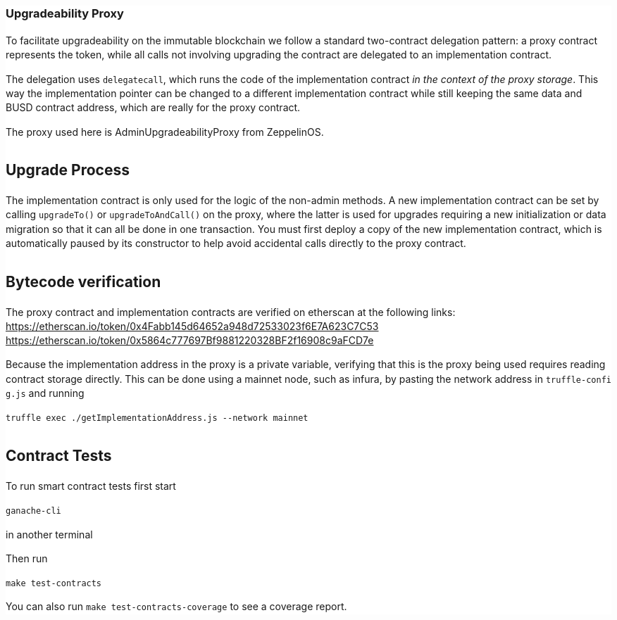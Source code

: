 ### Upgradeability Proxy

To facilitate upgradeability on the immutable blockchain we follow a standard
two-contract delegation pattern: a proxy contract represents the token,
while all calls not involving upgrading the contract are delegated to an 
implementation contract. 

The delegation uses `delegatecall`, which runs the code of the implementation contract
_in the context of the proxy storage_. This way the implementation pointer can
be changed to a different implementation contract while still keeping the same
data and BUSD contract address, which are really for the proxy contract.

The proxy used here is AdminUpgradeabilityProxy from ZeppelinOS.

## Upgrade Process

The implementation contract is only used for the logic of the non-admin methods.
A new implementation contract can be set by calling `upgradeTo()` or `upgradeToAndCall()` on the proxy,
where the latter is used for upgrades requiring a new initialization or data migration so that
it can all be done in one transaction. You must first deploy a copy of the new implementation
contract, which is automatically paused by its constructor to help avoid accidental calls directly
to the proxy contract.

## Bytecode verification

The proxy contract and implementation contracts are verified on etherscan at the following links:
https://etherscan.io/token/0x4Fabb145d64652a948d72533023f6E7A623C7C53
https://etherscan.io/token/0x5864c777697Bf9881220328BF2f16908c9aFCD7e

Because the implementation address in the proxy is a private variable, 
verifying that this is the proxy being used requires reading contract
storage directly. This can be done using a mainnet node, such as infura,
by pasting the network address in `truffle-config.js` and running 

`truffle exec ./getImplementationAddress.js --network mainnet`

## Contract Tests

To run smart contract tests first start 

`ganache-cli`

in another terminal

Then run 

`make test-contracts`

You can also run `make test-contracts-coverage` to see a coverage report.

